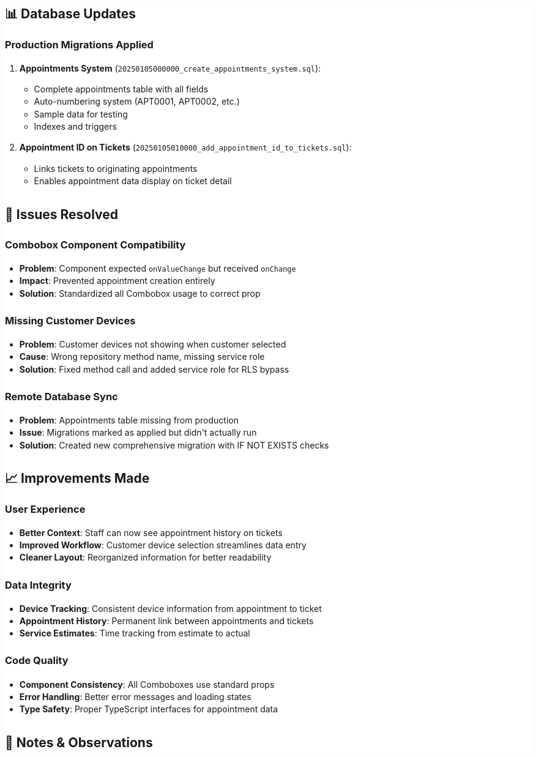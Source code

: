 ## 📊 Database Updates

### Production Migrations Applied
1. **Appointments System** (`20250105000000_create_appointments_system.sql`):
   - Complete appointments table with all fields
   - Auto-numbering system (APT0001, APT0002, etc.)
   - Sample data for testing
   - Indexes and triggers

2. **Appointment ID on Tickets** (`20250105010000_add_appointment_id_to_tickets.sql`):
   - Links tickets to originating appointments
   - Enables appointment data display on ticket detail

## 🐛 Issues Resolved

### Combobox Component Compatibility
- **Problem**: Component expected `onValueChange` but received `onChange`
- **Impact**: Prevented appointment creation entirely
- **Solution**: Standardized all Combobox usage to correct prop

### Missing Customer Devices
- **Problem**: Customer devices not showing when customer selected
- **Cause**: Wrong repository method name, missing service role
- **Solution**: Fixed method call and added service role for RLS bypass

### Remote Database Sync
- **Problem**: Appointments table missing from production
- **Issue**: Migrations marked as applied but didn't actually run
- **Solution**: Created new comprehensive migration with IF NOT EXISTS checks

## 📈 Improvements Made

### User Experience
- **Better Context**: Staff can now see appointment history on tickets
- **Improved Workflow**: Customer device selection streamlines data entry
- **Cleaner Layout**: Reorganized information for better readability

### Data Integrity
- **Device Tracking**: Consistent device information from appointment to ticket
- **Appointment History**: Permanent link between appointments and tickets
- **Service Estimates**: Time tracking from estimate to actual

### Code Quality
- **Component Consistency**: All Comboboxes use standard props
- **Error Handling**: Better error messages and loading states
- **Type Safety**: Proper TypeScript interfaces for appointment data

## 📝 Notes & Observations
